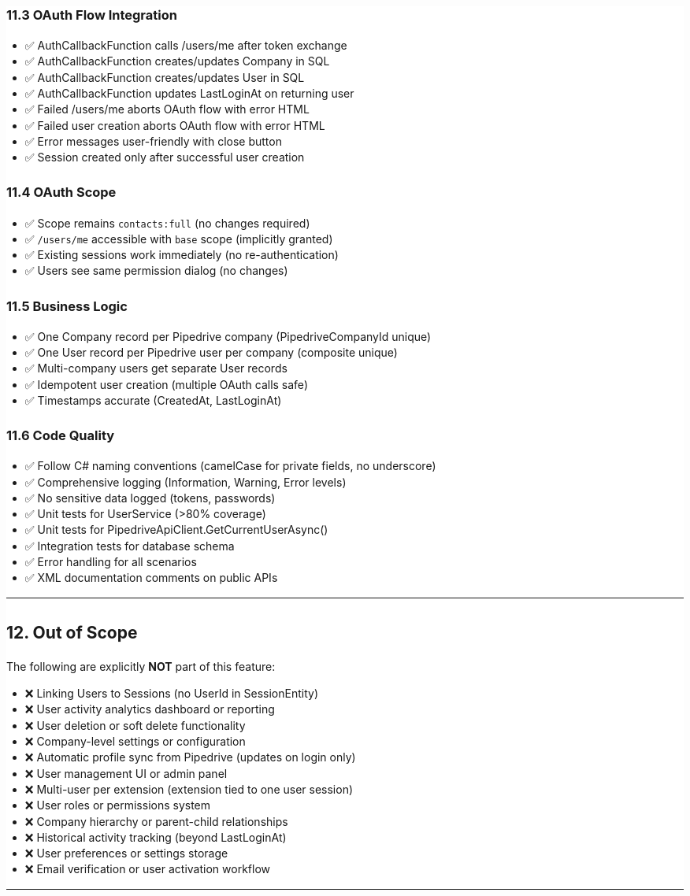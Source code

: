 ### 11.3 OAuth Flow Integration

- ✅ AuthCallbackFunction calls /users/me after token exchange
- ✅ AuthCallbackFunction creates/updates Company in SQL
- ✅ AuthCallbackFunction creates/updates User in SQL
- ✅ AuthCallbackFunction updates LastLoginAt on returning user
- ✅ Failed /users/me aborts OAuth flow with error HTML
- ✅ Failed user creation aborts OAuth flow with error HTML
- ✅ Error messages user-friendly with close button
- ✅ Session created only after successful user creation

### 11.4 OAuth Scope

- ✅ Scope remains `contacts:full` (no changes required)
- ✅ `/users/me` accessible with `base` scope (implicitly granted)
- ✅ Existing sessions work immediately (no re-authentication)
- ✅ Users see same permission dialog (no changes)

### 11.5 Business Logic

- ✅ One Company record per Pipedrive company (PipedriveCompanyId unique)
- ✅ One User record per Pipedrive user per company (composite unique)
- ✅ Multi-company users get separate User records
- ✅ Idempotent user creation (multiple OAuth calls safe)
- ✅ Timestamps accurate (CreatedAt, LastLoginAt)

### 11.6 Code Quality

- ✅ Follow C# naming conventions (camelCase for private fields, no underscore)
- ✅ Comprehensive logging (Information, Warning, Error levels)
- ✅ No sensitive data logged (tokens, passwords)
- ✅ Unit tests for UserService (>80% coverage)
- ✅ Unit tests for PipedriveApiClient.GetCurrentUserAsync()
- ✅ Integration tests for database schema
- ✅ Error handling for all scenarios
- ✅ XML documentation comments on public APIs

---

## 12. Out of Scope

The following are explicitly **NOT** part of this feature:

- ❌ Linking Users to Sessions (no UserId in SessionEntity)
- ❌ User activity analytics dashboard or reporting
- ❌ User deletion or soft delete functionality
- ❌ Company-level settings or configuration
- ❌ Automatic profile sync from Pipedrive (updates on login only)
- ❌ User management UI or admin panel
- ❌ Multi-user per extension (extension tied to one user session)
- ❌ User roles or permissions system
- ❌ Company hierarchy or parent-child relationships
- ❌ Historical activity tracking (beyond LastLoginAt)
- ❌ User preferences or settings storage
- ❌ Email verification or user activation workflow

---